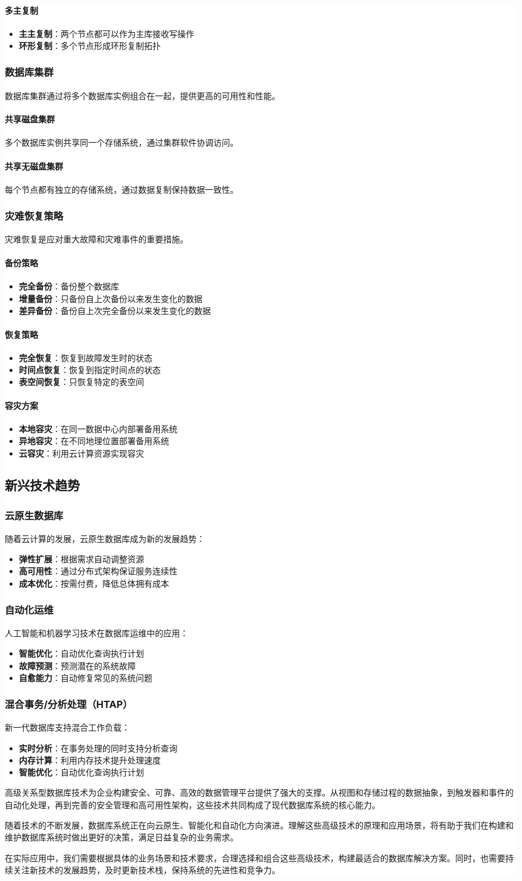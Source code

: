 #### 多主复制
- **主主复制**：两个节点都可以作为主库接收写操作
- **环形复制**：多个节点形成环形复制拓扑

### 数据库集群
数据库集群通过将多个数据库实例组合在一起，提供更高的可用性和性能。

#### 共享磁盘集群
多个数据库实例共享同一个存储系统，通过集群软件协调访问。

#### 共享无磁盘集群
每个节点都有独立的存储系统，通过数据复制保持数据一致性。

### 灾难恢复策略
灾难恢复是应对重大故障和灾难事件的重要措施。

#### 备份策略
- **完全备份**：备份整个数据库
- **增量备份**：只备份自上次备份以来发生变化的数据
- **差异备份**：备份自上次完全备份以来发生变化的数据

#### 恢复策略
- **完全恢复**：恢复到故障发生时的状态
- **时间点恢复**：恢复到指定时间点的状态
- **表空间恢复**：只恢复特定的表空间

#### 容灾方案
- **本地容灾**：在同一数据中心内部署备用系统
- **异地容灾**：在不同地理位置部署备用系统
- **云容灾**：利用云计算资源实现容灾

## 新兴技术趋势

### 云原生数据库
随着云计算的发展，云原生数据库成为新的发展趋势：
- **弹性扩展**：根据需求自动调整资源
- **高可用性**：通过分布式架构保证服务连续性
- **成本优化**：按需付费，降低总体拥有成本

### 自动化运维
人工智能和机器学习技术在数据库运维中的应用：
- **智能优化**：自动优化查询执行计划
- **故障预测**：预测潜在的系统故障
- **自愈能力**：自动修复常见的系统问题

### 混合事务/分析处理（HTAP）
新一代数据库支持混合工作负载：
- **实时分析**：在事务处理的同时支持分析查询
- **内存计算**：利用内存技术提升处理速度
- **智能优化**：自动优化查询执行计划

高级关系型数据库技术为企业构建安全、可靠、高效的数据管理平台提供了强大的支撑。从视图和存储过程的数据抽象，到触发器和事件的自动化处理，再到完善的安全管理和高可用性架构，这些技术共同构成了现代数据库系统的核心能力。

随着技术的不断发展，数据库系统正在向云原生、智能化和自动化方向演进。理解这些高级技术的原理和应用场景，将有助于我们在构建和维护数据库系统时做出更好的决策，满足日益复杂的业务需求。

在实际应用中，我们需要根据具体的业务场景和技术要求，合理选择和组合这些高级技术，构建最适合的数据库解决方案。同时，也需要持续关注新技术的发展趋势，及时更新技术栈，保持系统的先进性和竞争力。